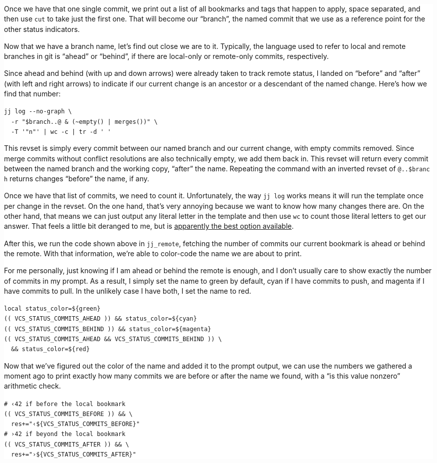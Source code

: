Once we have that one single commit, we print out a list of all bookmarks and tags that happen to apply, space separated, and then use `cut` to take just the first one. That will become our “branch”, the named commit that we use as a reference point for the other status indicators.

Now that we have a branch name, let’s find out close we are to it. Typically, the language used to refer to local and remote branches in git is “ahead” or “behind”, if there are local-only or remote-only commits, respectively.

Since ahead and behind (with up and down arrows) were already taken to track remote status, I landed on “before” and “after” (with left and right arrows) to indicate if our current change is an ancestor or a descendant of the named change. Here’s how we find that number:

	jj log --no-graph \
	  -r "$branch..@ & (~empty() | merges())" \
	  -T '"n"' | wc -c | tr -d ' '

This revset is simply every commit between our named branch and our current change, with empty commits removed. Since merge commits without conflict resolutions are also technically empty, we add them back in. This revset will return every commit between the named branch and the working copy, “after” the name. Repeating the command with an inverted revset of `@..$branch` returns changes “before” the name, if any.

Once we have that list of commits, we need to count it. Unfortunately, the way `jj log` works means it will run the template once per change in the revset. On the one hand, that’s very annoying because we want to know how many changes there are. On the other hand, that means we can just output any literal letter in the template and then use `wc` to count those literal letters to get our answer. That feels a little bit deranged to me, but is [apparently the best option available](https://github.com/jj-vcs/jj/discussions/6683).

After this, we run the code shown above in `jj_remote`, fetching the number of commits our current bookmark is ahead or behind the remote. With that information, we’re able to color-code the name we are about to print.

For me personally, just knowing if I am ahead or behind the remote is enough, and I don’t usually care to show exactly the number of commits in my prompt. As a result, I simply set the name to green by default, cyan if I have commits to push, and magenta if I have commits to pull. In the unlikely case I have both, I set the name to red.

	local status_color=${green}
	(( VCS_STATUS_COMMITS_AHEAD )) && status_color=${cyan}
	(( VCS_STATUS_COMMITS_BEHIND )) && status_color=${magenta}
	(( VCS_STATUS_COMMITS_AHEAD && VCS_STATUS_COMMITS_BEHIND )) \
	  && status_color=${red}

Now that we’ve figured out the color of the name and added it to the prompt output, we can use the numbers we gathered a moment ago to print exactly how many commits we are before or after the name we found, with a “is this value nonzero” arithmetic check.

	# ‹42 if before the local bookmark
	(( VCS_STATUS_COMMITS_BEFORE )) && \
	  res+="‹${VCS_STATUS_COMMITS_BEFORE}"
	# ›42 if beyond the local bookmark
	(( VCS_STATUS_COMMITS_AFTER )) && \
	  res+="›${VCS_STATUS_COMMITS_AFTER}"
